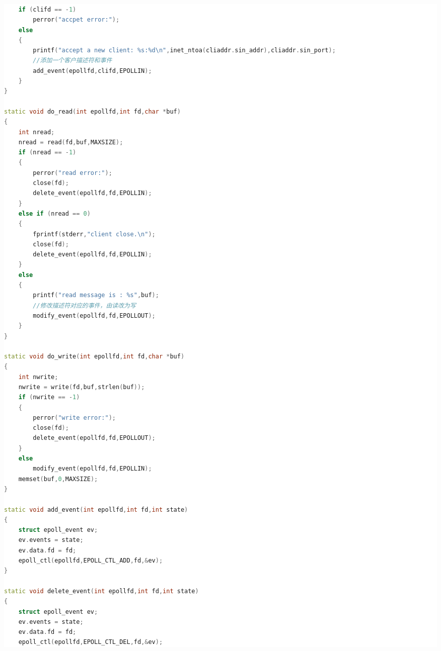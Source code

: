 ```c++
    if (clifd == -1)
        perror("accpet error:");
    else
    {
        printf("accept a new client: %s:%d\n",inet_ntoa(cliaddr.sin_addr),cliaddr.sin_port);
        //添加一个客户描述符和事件
        add_event(epollfd,clifd,EPOLLIN);
    }
}

static void do_read(int epollfd,int fd,char *buf)
{
    int nread;
    nread = read(fd,buf,MAXSIZE);
    if (nread == -1)
    {
        perror("read error:");
        close(fd);
        delete_event(epollfd,fd,EPOLLIN);
    }
    else if (nread == 0)
    {
        fprintf(stderr,"client close.\n");
        close(fd);
        delete_event(epollfd,fd,EPOLLIN);
    }
    else
    {
        printf("read message is : %s",buf);
        //修改描述符对应的事件，由读改为写
        modify_event(epollfd,fd,EPOLLOUT);
    }
}

static void do_write(int epollfd,int fd,char *buf)
{
    int nwrite;
    nwrite = write(fd,buf,strlen(buf));
    if (nwrite == -1)
    {
        perror("write error:");
        close(fd);
        delete_event(epollfd,fd,EPOLLOUT);
    }
    else
        modify_event(epollfd,fd,EPOLLIN);
    memset(buf,0,MAXSIZE);
}

static void add_event(int epollfd,int fd,int state)
{
    struct epoll_event ev;
    ev.events = state;
    ev.data.fd = fd;
    epoll_ctl(epollfd,EPOLL_CTL_ADD,fd,&ev);
}

static void delete_event(int epollfd,int fd,int state)
{
    struct epoll_event ev;
    ev.events = state;
    ev.data.fd = fd;
    epoll_ctl(epollfd,EPOLL_CTL_DEL,fd,&ev);
```